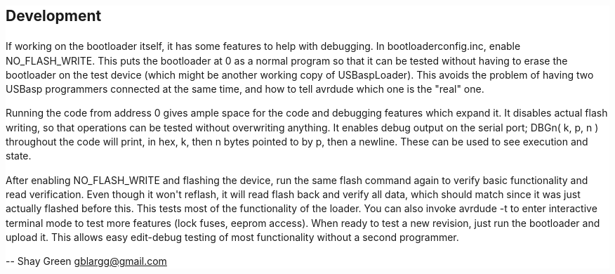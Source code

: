 
Development
-----------
If working on the bootloader itself, it has some features to help with debugging. In bootloaderconfig.inc, enable NO_FLASH_WRITE. This puts the bootloader at 0 as a normal program so that it can be tested without having to erase the bootloader on the test device (which might be another working copy of USBaspLoader). This avoids the problem of having two USBasp programmers connected at the same time, and how to tell avrdude which one is the "real" one.

Running the code from address 0 gives ample space for the code and debugging features which expand it. It disables actual flash writing, so that operations can be tested without overwriting anything. It enables debug output on the serial port; DBGn( k, p, n ) throughout the code will print, in hex, k, then n bytes pointed to by p, then a newline. These can be used to see execution and state.

After enabling NO_FLASH_WRITE and flashing the device, run the same flash command again to verify basic functionality and read verification. Even though it won't reflash, it will read flash back and verify all data, which should match since it was just actually flashed before this. This tests most of the functionality of the loader. You can also invoke avrdude -t to enter interactive terminal mode to test more features (lock fuses, eeprom access). When ready to test a new revision, just run the bootloader and upload it. This allows easy edit-debug testing of most functionality without a second programmer.

-- 
Shay Green <gblargg@gmail.com>
